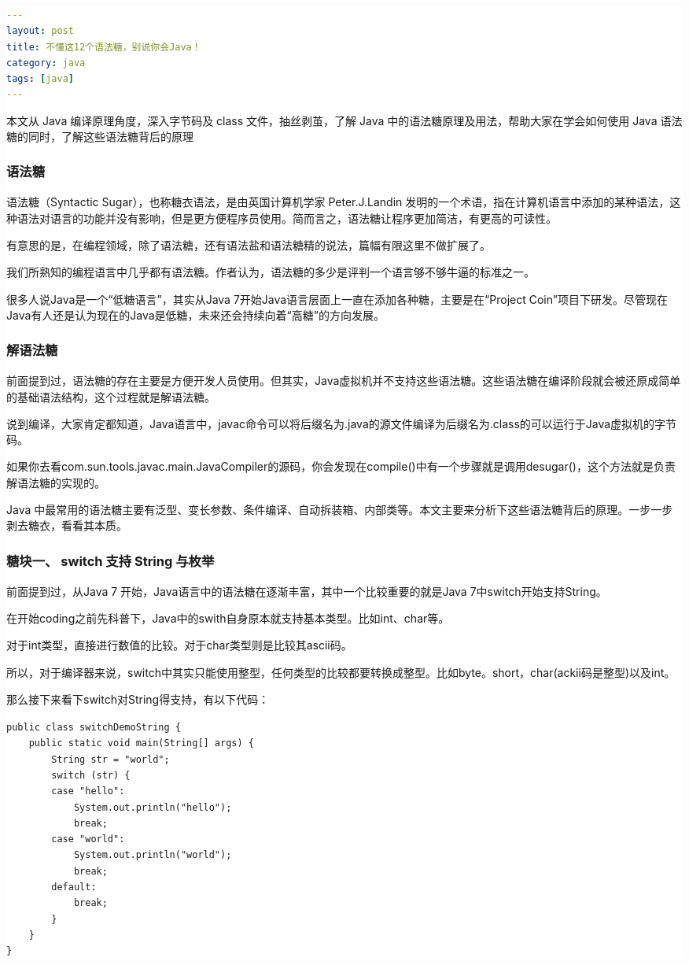 ```yaml
---
layout: post
title: 不懂这12个语法糖，别说你会Java！
category: java
tags: [java]
---
```




本文从 Java 编译原理角度，深入字节码及 class 文件，抽丝剥茧，了解 Java 中的语法糖原理及用法，帮助大家在学会如何使用 Java 语法糖的同时，了解这些语法糖背后的原理

### **语法糖**

语法糖（Syntactic Sugar），也称糖衣语法，是由英国计算机学家 Peter.J.Landin 发明的一个术语，指在计算机语言中添加的某种语法，这种语法对语言的功能并没有影响，但是更方便程序员使用。简而言之，语法糖让程序更加简洁，有更高的可读性。

有意思的是，在编程领域，除了语法糖，还有语法盐和语法糖精的说法，篇幅有限这里不做扩展了。

我们所熟知的编程语言中几乎都有语法糖。作者认为，语法糖的多少是评判一个语言够不够牛逼的标准之一。

很多人说Java是一个“低糖语言”，其实从Java 7开始Java语言层面上一直在添加各种糖，主要是在“Project Coin”项目下研发。尽管现在Java有人还是认为现在的Java是低糖，未来还会持续向着“高糖”的方向发展。

### **解语法糖**

前面提到过，语法糖的存在主要是方便开发人员使用。但其实，Java虚拟机并不支持这些语法糖。这些语法糖在编译阶段就会被还原成简单的基础语法结构，这个过程就是解语法糖。

说到编译，大家肯定都知道，Java语言中，javac命令可以将后缀名为.java的源文件编译为后缀名为.class的可以运行于Java虚拟机的字节码。

如果你去看com.sun.tools.javac.main.JavaCompiler的源码，你会发现在compile()中有一个步骤就是调用desugar()，这个方法就是负责解语法糖的实现的。

Java 中最常用的语法糖主要有泛型、变长参数、条件编译、自动拆装箱、内部类等。本文主要来分析下这些语法糖背后的原理。一步一步剥去糖衣，看看其本质。

### **糖块一、 switch 支持 String 与枚举**

前面提到过，从Java 7 开始，Java语言中的语法糖在逐渐丰富，其中一个比较重要的就是Java 7中switch开始支持String。

在开始coding之前先科普下，Java中的swith自身原本就支持基本类型。比如int、char等。

对于int类型，直接进行数值的比较。对于char类型则是比较其ascii码。

所以，对于编译器来说，switch中其实只能使用整型，任何类型的比较都要转换成整型。比如byte。short，char(ackii码是整型)以及int。

那么接下来看下switch对String得支持，有以下代码：

    public class switchDemoString {
        public static void main(String[] args) {
            String str = "world";
            switch (str) {
            case "hello":
                System.out.println("hello");
                break;
            case "world":
                System.out.println("world");
                break;
            default:
                break;
            }
        }
    } 
